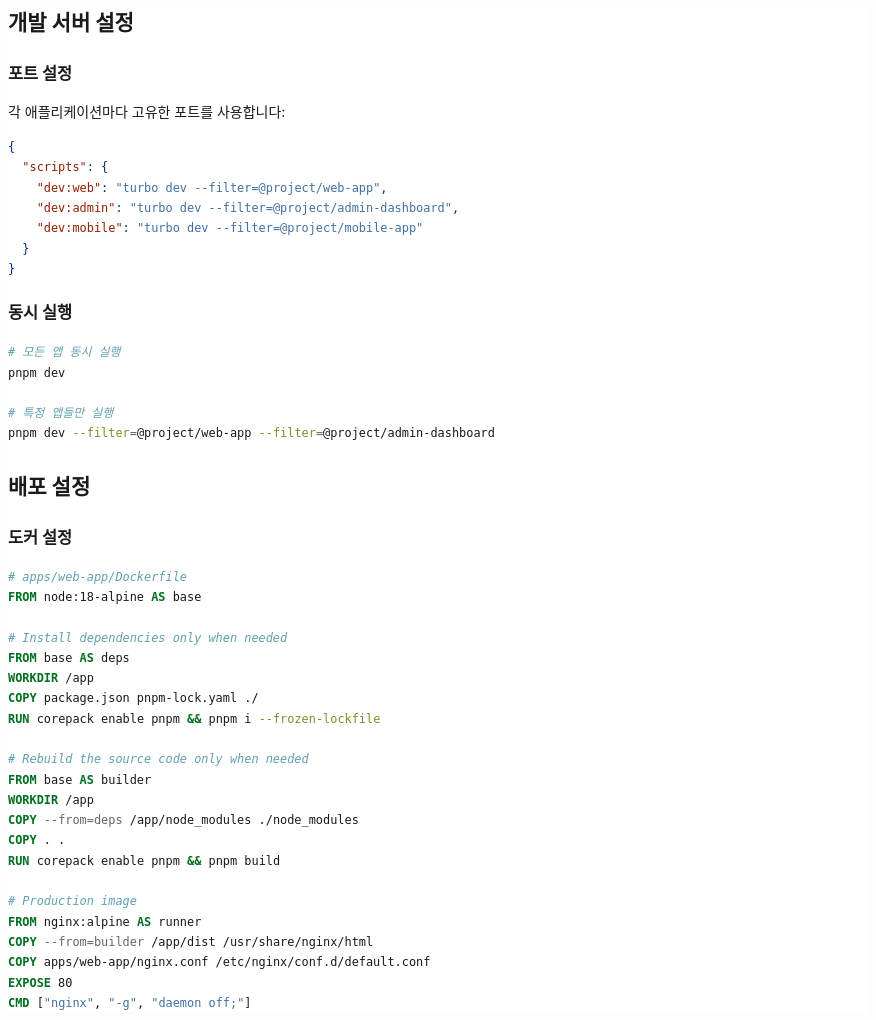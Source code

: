 ## 개발 서버 설정

### 포트 설정

각 애플리케이션마다 고유한 포트를 사용합니다:

```json
{
  "scripts": {
    "dev:web": "turbo dev --filter=@project/web-app",
    "dev:admin": "turbo dev --filter=@project/admin-dashboard",
    "dev:mobile": "turbo dev --filter=@project/mobile-app"
  }
}
```

### 동시 실행

```bash
# 모든 앱 동시 실행
pnpm dev

# 특정 앱들만 실행
pnpm dev --filter=@project/web-app --filter=@project/admin-dashboard
```

## 배포 설정

### 도커 설정

```dockerfile
# apps/web-app/Dockerfile
FROM node:18-alpine AS base

# Install dependencies only when needed
FROM base AS deps
WORKDIR /app
COPY package.json pnpm-lock.yaml ./
RUN corepack enable pnpm && pnpm i --frozen-lockfile

# Rebuild the source code only when needed
FROM base AS builder
WORKDIR /app
COPY --from=deps /app/node_modules ./node_modules
COPY . .
RUN corepack enable pnpm && pnpm build

# Production image
FROM nginx:alpine AS runner
COPY --from=builder /app/dist /usr/share/nginx/html
COPY apps/web-app/nginx.conf /etc/nginx/conf.d/default.conf
EXPOSE 80
CMD ["nginx", "-g", "daemon off;"]
```
